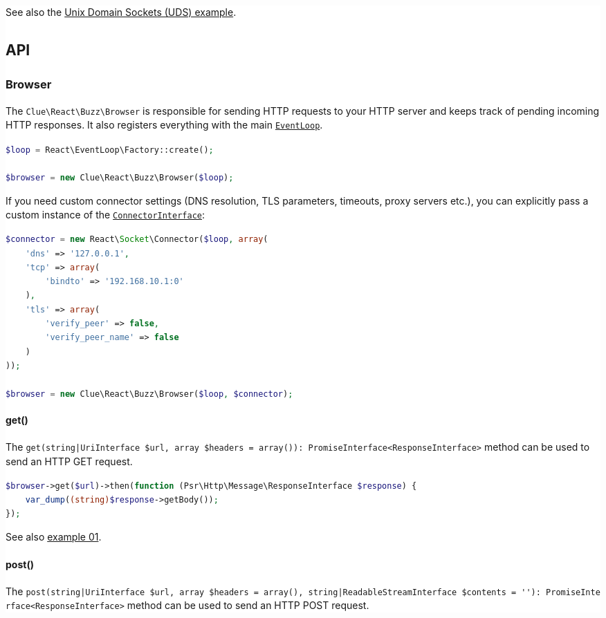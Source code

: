 See also the [Unix Domain Sockets (UDS) example](examples/14-unix-domain-sockets.php).

## API

### Browser

The `Clue\React\Buzz\Browser` is responsible for sending HTTP requests to your HTTP server
and keeps track of pending incoming HTTP responses.
It also registers everything with the main [`EventLoop`](https://github.com/reactphp/event-loop#usage).

```php
$loop = React\EventLoop\Factory::create();

$browser = new Clue\React\Buzz\Browser($loop);
```

If you need custom connector settings (DNS resolution, TLS parameters, timeouts,
proxy servers etc.), you can explicitly pass a custom instance of the
[`ConnectorInterface`](https://github.com/reactphp/socket#connectorinterface):

```php
$connector = new React\Socket\Connector($loop, array(
    'dns' => '127.0.0.1',
    'tcp' => array(
        'bindto' => '192.168.10.1:0'
    ),
    'tls' => array(
        'verify_peer' => false,
        'verify_peer_name' => false
    )
));

$browser = new Clue\React\Buzz\Browser($loop, $connector);
```

#### get()

The `get(string|UriInterface $url, array $headers = array()): PromiseInterface<ResponseInterface>` method can be used to
send an HTTP GET request.

```php
$browser->get($url)->then(function (Psr\Http\Message\ResponseInterface $response) {
    var_dump((string)$response->getBody());
});
```

See also [example 01](examples/01-google.php).

#### post()

The `post(string|UriInterface $url, array $headers = array(), string|ReadableStreamInterface $contents = ''): PromiseInterface<ResponseInterface>` method can be used to
send an HTTP POST request.
